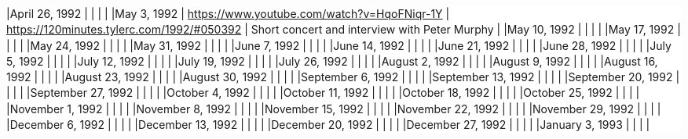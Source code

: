|April 26, 1992 | | | |
|May 3, 1992 | https://www.youtube.com/watch?v=HqoFNiqr-1Y | https://120minutes.tylerc.com/1992/#050392 | Short concert and interview with Peter Murphy |
|May 10, 1992 | | | |
|May 17, 1992 | | | |
|May 24, 1992 | | | |
|May 31, 1992 | | | |
|June 7, 1992 | | | |
|June 14, 1992 | | | |
|June 21, 1992 | | | |
|June 28, 1992 | | | |
|July 5, 1992 | | | |
|July 12, 1992 | | | |
|July 19, 1992 | | | |
|July 26, 1992 | | | |
|August 2, 1992 | | | |
|August 9, 1992 | | | |
|August 16, 1992 | | | |
|August 23, 1992 | | | |
|August 30, 1992 | | | |
|September 6, 1992 | | | |
|September 13, 1992 | | | |
|September 20, 1992 | | | |
|September 27, 1992 | | | |
|October 4, 1992 | | | |
|October 11, 1992 | | | |
|October 18, 1992 | | | |
|October 25, 1992 | | | |
|November 1, 1992 | | | |
|November 8, 1992 | | | |
|November 15, 1992 | | | |
|November 22, 1992 | | | |
|November 29, 1992 | | | |
|December 6, 1992 | | | |
|December 13, 1992 | | | |
|December 20, 1992 | | | |
|December 27, 1992 | | | |
|January 3, 1993 | | | |